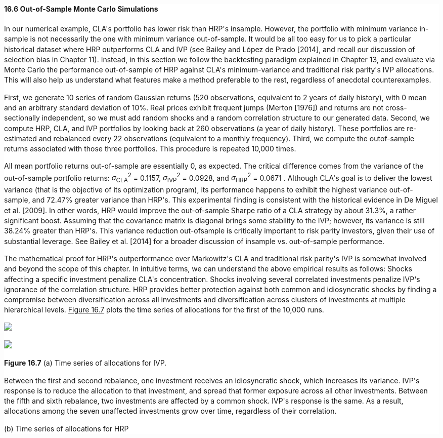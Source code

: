 #### **16.6 Out-of-Sample Monte Carlo Simulations**

In our numerical example, CLA's portfolio has lower risk than HRP's insample. However, the portfolio with minimum variance in-sample is not necessarily the one with minimum variance out-of-sample. It would be all too easy for us to pick a particular historical dataset where HRP outperforms CLA and IVP (see Bailey and López de Prado [2014], and recall our discussion of selection bias in Chapter 11). Instead, in this section we follow the backtesting paradigm explained in Chapter 13, and evaluate via Monte Carlo the performance out-of-sample of HRP against CLA's minimum-variance and traditional risk parity's IVP allocations. This will also help us understand what features make a method preferable to the rest, regardless of anecdotal counterexamples.

First, we generate 10 series of random Gaussian returns (520 observations, equivalent to 2 years of daily history), with 0 mean and an arbitrary standard deviation of 10%. Real prices exhibit frequent jumps (Merton [1976]) and returns are not cross-sectionally independent, so we must add random shocks and a random correlation structure to our generated data. Second, we compute HRP, CLA, and IVP portfolios by looking back at 260 observations (a year of daily history). These portfolios are re-estimated and rebalanced every 22 observations (equivalent to a monthly frequency). Third, we compute the outof-sample returns associated with those three portfolios. This procedure is repeated 10,000 times.

All mean portfolio returns out-of-sample are essentially 0, as expected. The critical difference comes from the variance of the out-of-sample portfolio returns:  $\sigma^2_{\text{CLA}}$  = 0.1157,  $\sigma^2_{\text{IVP}}$  = 0.0928, and  $\sigma^2_{\text{HRP}}$  = 0.0671 . Although CLA's goal is to deliver the lowest variance (that is the objective of its optimization program), its performance happens to exhibit the highest variance out-of-sample, and 72.47% greater variance than HRP's. This experimental finding is consistent with the historical evidence in De Miguel et al. [2009]. In other words, HRP would improve the out-of-sample Sharpe ratio of a CLA strategy by about 31.3%, a rather significant boost. Assuming that the covariance matrix is diagonal brings some stability to the IVP; however, its variance is still 38.24% greater than HRP's. This variance reduction out-ofsample is critically important to risk parity investors, given their use of substantial leverage. See Bailey et al. [2014] for a broader discussion of insample vs. out-of-sample performance.

The mathematical proof for HRP's outperformance over Markowitz's CLA and traditional risk parity's IVP is somewhat involved and beyond the scope of this chapter. In intuitive terms, we can understand the above empirical results as follows: Shocks affecting a specific investment penalize CLA's concentration. Shocks involving several correlated investments penalize IVP's ignorance of the correlation structure. HRP provides better protection against both common and idiosyncratic shocks by finding a compromise between diversification across all investments and diversification across clusters of investments at multiple hierarchical levels. <u>Figure 16.7</u> plots the time series of allocations for the first of the 10,000 runs.

![](_page_19_Figure_0.jpeg)

![](_page_20_Figure_0.jpeg)

**Figure 16.7** (a) Time series of allocations for IVP.

Between the first and second rebalance, one investment receives an idiosyncratic shock, which increases its variance. IVP's response is to reduce the allocation to that investment, and spread that former exposure across all other investments. Between the fifth and sixth rebalance, two investments are affected by a common shock. IVP's response is the same. As a result, allocations among the seven unaffected investments grow over time, regardless of their correlation.

(b) Time series of allocations for HRP
